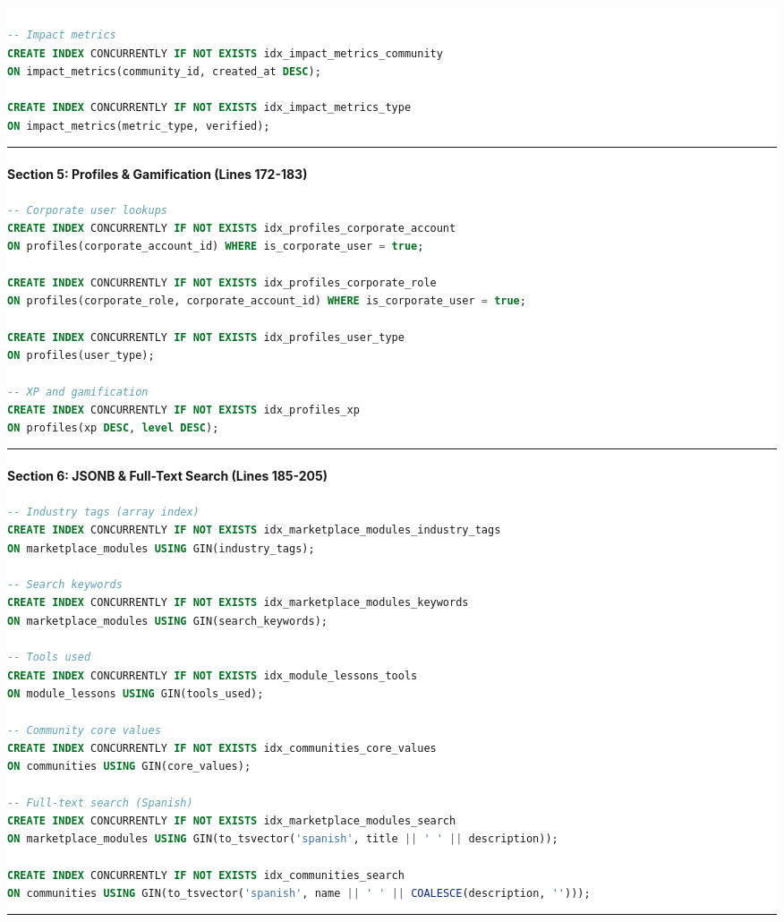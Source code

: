 ```sql

-- Impact metrics
CREATE INDEX CONCURRENTLY IF NOT EXISTS idx_impact_metrics_community 
ON impact_metrics(community_id, created_at DESC);

CREATE INDEX CONCURRENTLY IF NOT EXISTS idx_impact_metrics_type 
ON impact_metrics(metric_type, verified);
```

---

#### **Section 5: Profiles & Gamification** (Lines 172-183)
```sql
-- Corporate user lookups
CREATE INDEX CONCURRENTLY IF NOT EXISTS idx_profiles_corporate_account 
ON profiles(corporate_account_id) WHERE is_corporate_user = true;

CREATE INDEX CONCURRENTLY IF NOT EXISTS idx_profiles_corporate_role 
ON profiles(corporate_role, corporate_account_id) WHERE is_corporate_user = true;

CREATE INDEX CONCURRENTLY IF NOT EXISTS idx_profiles_user_type 
ON profiles(user_type);

-- XP and gamification
CREATE INDEX CONCURRENTLY IF NOT EXISTS idx_profiles_xp 
ON profiles(xp DESC, level DESC);
```

---

#### **Section 6: JSONB & Full-Text Search** (Lines 185-205)
```sql
-- Industry tags (array index)
CREATE INDEX CONCURRENTLY IF NOT EXISTS idx_marketplace_modules_industry_tags 
ON marketplace_modules USING GIN(industry_tags);

-- Search keywords
CREATE INDEX CONCURRENTLY IF NOT EXISTS idx_marketplace_modules_keywords 
ON marketplace_modules USING GIN(search_keywords);

-- Tools used
CREATE INDEX CONCURRENTLY IF NOT EXISTS idx_module_lessons_tools 
ON module_lessons USING GIN(tools_used);

-- Community core values
CREATE INDEX CONCURRENTLY IF NOT EXISTS idx_communities_core_values 
ON communities USING GIN(core_values);

-- Full-text search (Spanish)
CREATE INDEX CONCURRENTLY IF NOT EXISTS idx_marketplace_modules_search 
ON marketplace_modules USING GIN(to_tsvector('spanish', title || ' ' || description));

CREATE INDEX CONCURRENTLY IF NOT EXISTS idx_communities_search 
ON communities USING GIN(to_tsvector('spanish', name || ' ' || COALESCE(description, '')));
```

---